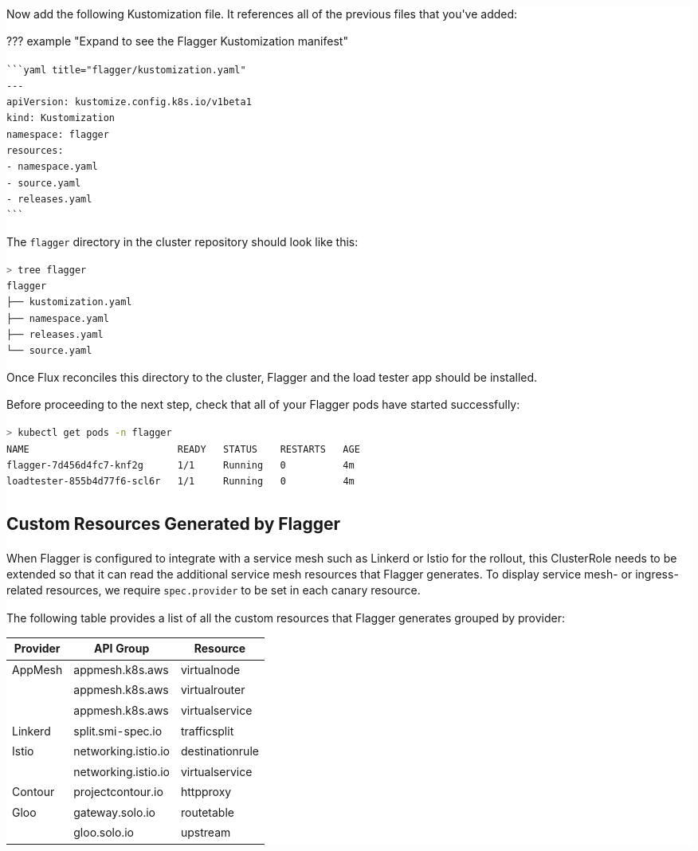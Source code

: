 
Now add the following Kustomization file. It references all of the previous files that you've
added:

??? example "Expand to see the Flagger Kustomization manifest"

    ```yaml title="flagger/kustomization.yaml"
    ---
    apiVersion: kustomize.config.k8s.io/v1beta1
    kind: Kustomization
    namespace: flagger
    resources:
    - namespace.yaml
    - source.yaml
    - releases.yaml
    ```


The `flagger` directory in the cluster repository should look like this:

```bash
> tree flagger
flagger
├── kustomization.yaml
├── namespace.yaml
├── releases.yaml
└── source.yaml
```

Once Flux reconciles this directory to the cluster, Flagger and the load tester app should be
installed.

Before proceeding to the next step, check that all of your Flagger pods have started successfully:

```bash
> kubectl get pods -n flagger
NAME                          READY   STATUS    RESTARTS   AGE
flagger-7d456d4fc7-knf2g      1/1     Running   0          4m
loadtester-855b4d77f6-scl6r   1/1     Running   0          4m
```

## Custom Resources Generated by Flagger

When Flagger is configured to integrate with a service mesh such as Linkerd or Istio for the rollout, this ClusterRole needs to be extended so that it can read the additional service mesh resources that Flagger generates. To display service mesh- or ingress-related resources, we require `spec.provider` to be set in each canary resource. 

The following table provides a list of all the custom resources that Flagger generates grouped by provider:

| Provider          | API Group                 | Resource        |
| ---               | ---                       | ---             |
| AppMesh           | appmesh.k8s.aws           | virtualnode     |
|                   | appmesh.k8s.aws           | virtualrouter   |
|                   | appmesh.k8s.aws           | virtualservice  |
| Linkerd           | split.smi-spec.io         | trafficsplit    |
| Istio             | networking.istio.io       | destinationrule |
|                   | networking.istio.io       | virtualservice  |
| Contour           | projectcontour.io         | httpproxy       |
| Gloo              | gateway.solo.io           | routetable      |
|                   | gloo.solo.io              | upstream        |